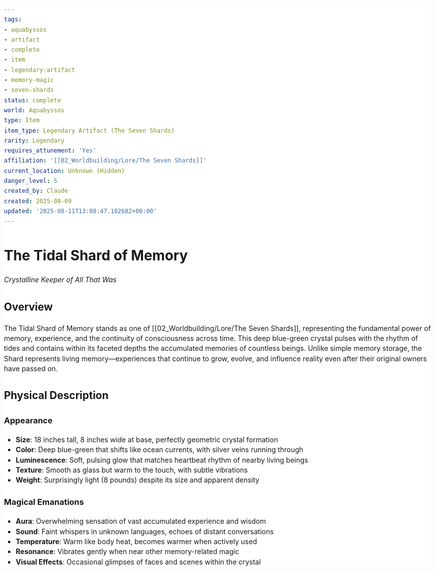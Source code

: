 ```yaml
---
tags:
- aquabyssos
- artifact
- complete
- item
- legendary-artifact
- memory-magic
- seven-shards
status: complete
world: Aquabyssos
type: Item
item_type: Legendary Artifact (The Seven Shards)
rarity: Legendary
requires_attunement: 'Yes'
affiliation: '[[02_Worldbuilding/Lore/The Seven Shards]]'
current_location: Unknown (Hidden)
danger_level: 5
created_by: Claude
created: 2025-08-09
updated: '2025-08-11T13:08:47.102682+00:00'
---
```



# The Tidal Shard of Memory
*Crystalline Keeper of All That Was*

## Overview
The Tidal Shard of Memory stands as one of [[02_Worldbuilding/Lore/The Seven Shards]], representing the fundamental power of memory, experience, and the continuity of consciousness across time. This deep blue-green crystal pulses with the rhythm of tides and contains within its faceted depths the accumulated memories of countless beings. Unlike simple memory storage, the Shard represents living memory—experiences that continue to grow, evolve, and influence reality even after their original owners have passed on.

## Physical Description
### Appearance
- **Size**: 18 inches tall, 8 inches wide at base, perfectly geometric crystal formation
- **Color**: Deep blue-green that shifts like ocean currents, with silver veins running through
- **Luminescence**: Soft, pulsing glow that matches heartbeat rhythm of nearby living beings
- **Texture**: Smooth as glass but warm to the touch, with subtle vibrations
- **Weight**: Surprisingly light (8 pounds) despite its size and apparent density

### Magical Emanations
- **Aura**: Overwhelming sensation of vast accumulated experience and wisdom
- **Sound**: Faint whispers in unknown languages, echoes of distant conversations
- **Temperature**: Warm like body heat, becomes warmer when actively used
- **Resonance**: Vibrates gently when near other memory-related magic
- **Visual Effects**: Occasional glimpses of faces and scenes within the crystal
